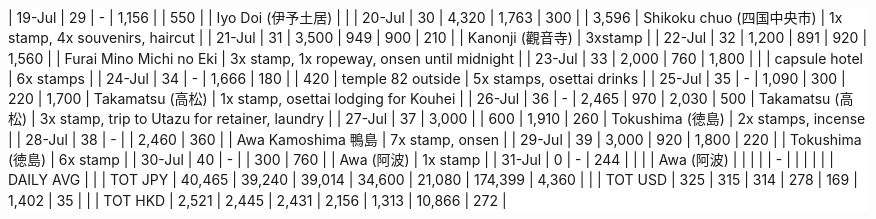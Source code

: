 | 19-Jul          | 29              | -                                                                          | 1,156  |            | 550     |        | Iyo Doi (伊予土居)                |                                                           |
| 20-Jul          | 30              | 4,320                                                                      | 1,763  | 300        |         | 3,596  | Shikoku chuo (四国中央市)          | 1x stamp, 4x souvenirs, haircut                           |
| 21-Jul          | 31              | 3,500                                                                      | 949    | 900        | 210     |        | Kanonji (觀音寺)                 | 3xstamp                                                   |
| 22-Jul          | 32              | 1,200                                                                      | 891    | 920        | 1,560   |        | Furai Mino Michi no Eki       | 3x stamp, 1x ropeway, onsen until midnight                |
| 23-Jul          | 33              | 2,000                                                                      | 760    | 1,800      |         |        | capsule hotel                 | 6x stamps                                                 |
| 24-Jul          | 34              | -                                                                          | 1,666  | 180        |         | 420    | temple 82 outside             | 5x stamps, osettai drinks                                 |
| 25-Jul          | 35              | -                                                                          | 1,090  | 300        | 220     | 1,700  | Takamatsu (高松)                | 1x stamp, osettai lodging for Kouhei                      |
| 26-Jul          | 36              | -                                                                          | 2,465  | 970        | 2,030   | 500    | Takamatsu (高松)                | 3x stamp, trip to Utazu for retainer, laundry             |
| 27-Jul          | 37              | 3,000                                                                      |        | 600        | 1,910   | 260    | Tokushima (徳島)                | 2x stamps, incense                                        |
| 28-Jul          | 38              | -                                                                          |        | 2,460      | 360     |        | Awa Kamoshima 鴨島              | 7x stamp, onsen                                           |
| 29-Jul          | 39              | 3,000                                                                      | 920    | 1,800      | 220     |        | Tokushima (徳島)                | 6x stamp                                                  |
| 30-Jul          | 40              | -                                                                          |        | 300        | 760     |        | Awa (阿波)                      | 1x stamp                                                  |
| 31-Jul          | 0               | -                                                                          | 244    |            |         |        | Awa (阿波)                      |                                                           |
|                 |                 | -                                                                          |        |            |         |        |                               | DAILY AVG                                                 |
|                 | TOT JPY         | 40,465                                                                     | 39,240 | 39,014     | 34,600  | 21,080 | 174,399                       | 4,360                                                     |
|                 | TOT USD         | 325                                                                        | 315    | 314        | 278     | 169    | 1,402                         | 35                                                        |
|                 | TOT HKD         | 2,521                                                                      | 2,445  | 2,431      | 2,156   | 1,313  | 10,866                        | 272                                                       |